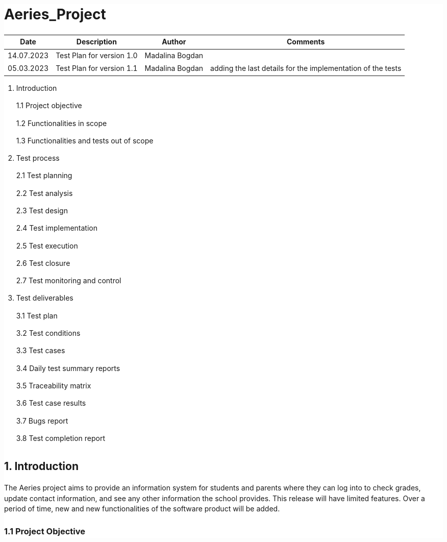 # Aeries_Project #
| Date  | Description  | Author | Comments | 
|---|---|---|---|
| 14.07.2023 | Test Plan for version 1.0 | Madalina Bogdan|             |
| 05.03.2023 | Test Plan for version 1.1 | Madalina Bogdan|adding the last details for the implementation of the tests    |


1. Introduction

    1.1 Project objective
   
    1.2 Functionalities in scope

    1.3 Functionalities and tests out of scope

2. Test process

    2.1 Test planning
   
    2.2 Test analysis

    2.3 Test design

    2.4 Test implementation
   
    2.5 Test execution 

    2.6 Test closure

    2.7 Test monitoring and control
   
3. Test deliverables

    3.1 Test plan
   
    3.2 Test conditions

    3.3 Test cases

    3.4 Daily test summary reports
   
    3.5 Traceability matrix

    3.6 Test case results

    3.7 Bugs report

    3.8 Test completion report

## 1. Introduction ##

The Aeries project aims to provide an information system for students and parents where they can log into to check grades, update contact information, and see any other information the school provides.
This release will have limited features. Over a period of time, new and new functionalities of the software product will be added.

### 1.1	Project Objective ###
